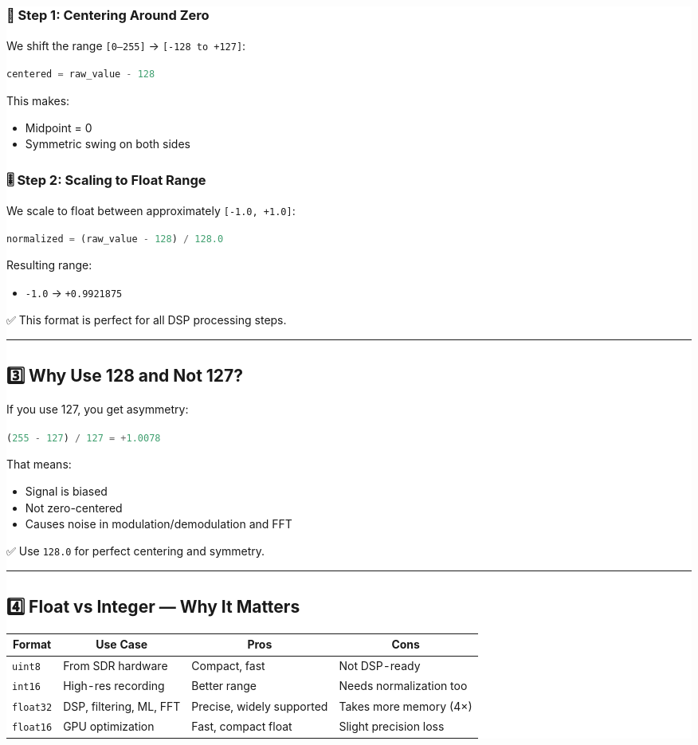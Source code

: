 ### 🎯 Step 1: **Centering Around Zero**

We shift the range `[0–255]` → `[-128 to +127]`:

```python
centered = raw_value - 128
```

This makes:

* Midpoint = 0
* Symmetric swing on both sides

### 🎚️ Step 2: **Scaling to Float Range**

We scale to float between approximately `[-1.0, +1.0]`:

```python
normalized = (raw_value - 128) / 128.0
```

Resulting range:

* `-1.0` → `+0.9921875`

✅ This format is perfect for all DSP processing steps.

---

## 3️⃣ Why Use 128 and Not 127?

If you use 127, you get asymmetry:

```python
(255 - 127) / 127 = +1.0078
```

That means:

* Signal is biased
* Not zero-centered
* Causes noise in modulation/demodulation and FFT

✅ Use `128.0` for perfect centering and symmetry.

---

## 4️⃣ Float vs Integer — Why It Matters

| Format    | Use Case                | Pros                      | Cons                    |
| --------- | ----------------------- | ------------------------- | ----------------------- |
| `uint8`   | From SDR hardware       | Compact, fast             | Not DSP-ready           |
| `int16`   | High-res recording      | Better range              | Needs normalization too |
| `float32` | DSP, filtering, ML, FFT | Precise, widely supported | Takes more memory (4×)  |
| `float16` | GPU optimization        | Fast, compact float       | Slight precision loss   |
